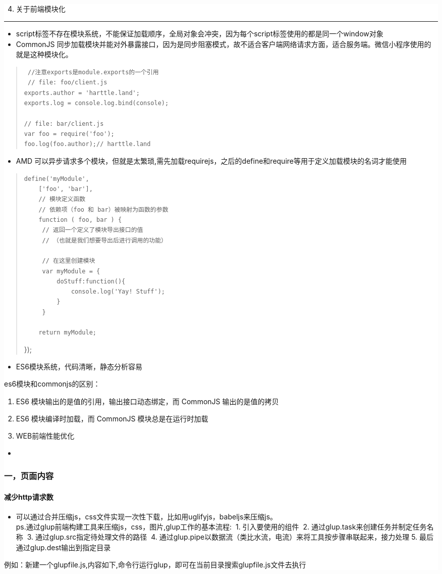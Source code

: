 4. 关于前端模块化
----
 - script标签不存在模块系统，不能保证加载顺序，全局对象会冲突，因为每个script标签使用的都是同一个window对象
 - CommonJS 同步加载模块并能对外暴露接口，因为是同步阻塞模式，故不适合客户端网络请求方面，适合服务端。微信小程序使用的就是这种模块化。
>      //注意exports是module.exports的一个引用
>      // file: foo/client.js
>     exports.author = 'harttle.land';
>     exports.log = console.log.bind(console);
>     
>     // file: bar/client.js
>     var foo = require('foo');
>     foo.log(foo.author);// harttle.land

 - AMD 可以异步请求多个模块，但就是太繁琐,需先加载requirejs，之后的define和require等用于定义加载模块的名词才能使用

>     define('myModule', 
>     ​    ['foo', 'bar'], 
>     ​    // 模块定义函数
>     ​    // 依赖项（foo 和 bar）被映射为函数的参数
>     ​    function ( foo, bar ) {
>     ​     // 返回一个定义了模块导出接口的值
>     ​     // （也就是我们想要导出后进行调用的功能）
>     
>          // 在这里创建模块
>          var myModule = {
>              doStuff:function(){
>                  console.log('Yay! Stuff');
>              }
>          }
>      
>         return myModule;
> });

 - ES6模块系统，代码清晰，静态分析容易

es6模块和commonjs的区别：  
1. ES6 模块输出的是值的引用，输出接口动态绑定，而 CommonJS 输出的是值的拷贝  
2. ES6 模块编译时加载，而 CommonJS 模块总是在运行时加载

5. WEB前端性能优化
-
### 一，页面内容
#### 减少http请求数

- 可以通过合并压缩js，css文件实现一次性下载，比如用uglifyjs，babeljs来压缩js。  
	ps.通过glup前端构建工具来压缩js，css，图片,glup工作的基本流程:
  ​      1. 引入要使用的组件
	​	2. 通过glup.task来创建任务并制定任务名称
	​	3. 通过glup.src指定待处理文件的路径
	​	4. 通过glup.pipe以数据流（类比水流，电流）来将工具按步骤串联起来，接力处理
	​	5. 最后通过glup.dest输出到指定目录

例如：新建一个glupfile.js,内容如下,命令行运行glup，即可在当前目录搜索glupfile.js文件去执行  
